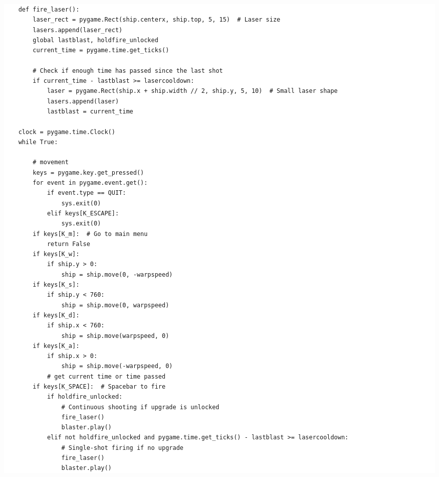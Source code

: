         def fire_laser():
            laser_rect = pygame.Rect(ship.centerx, ship.top, 5, 15)  # Laser size
            lasers.append(laser_rect)
            global lastblast, holdfire_unlocked
            current_time = pygame.time.get_ticks()

            # Check if enough time has passed since the last shot
            if current_time - lastblast >= lasercooldown:
                laser = pygame.Rect(ship.x + ship.width // 2, ship.y, 5, 10)  # Small laser shape
                lasers.append(laser)
                lastblast = current_time

        clock = pygame.time.Clock()
        while True:

            # movement
            keys = pygame.key.get_pressed()
            for event in pygame.event.get():
                if event.type == QUIT:
                    sys.exit(0)
                elif keys[K_ESCAPE]:
                    sys.exit(0)
            if keys[K_m]:  # Go to main menu
                return False
            if keys[K_w]:
                if ship.y > 0:
                    ship = ship.move(0, -warpspeed)
            if keys[K_s]:
                if ship.y < 760:
                    ship = ship.move(0, warpspeed)
            if keys[K_d]:
                if ship.x < 760:
                    ship = ship.move(warpspeed, 0)
            if keys[K_a]:
                if ship.x > 0:
                    ship = ship.move(-warpspeed, 0)
                # get current time or time passed
            if keys[K_SPACE]:  # Spacebar to fire
                if holdfire_unlocked:
                    # Continuous shooting if upgrade is unlocked
                    fire_laser()
                    blaster.play()
                elif not holdfire_unlocked and pygame.time.get_ticks() - lastblast >= lasercooldown:
                    # Single-shot firing if no upgrade
                    fire_laser()
                    blaster.play()
